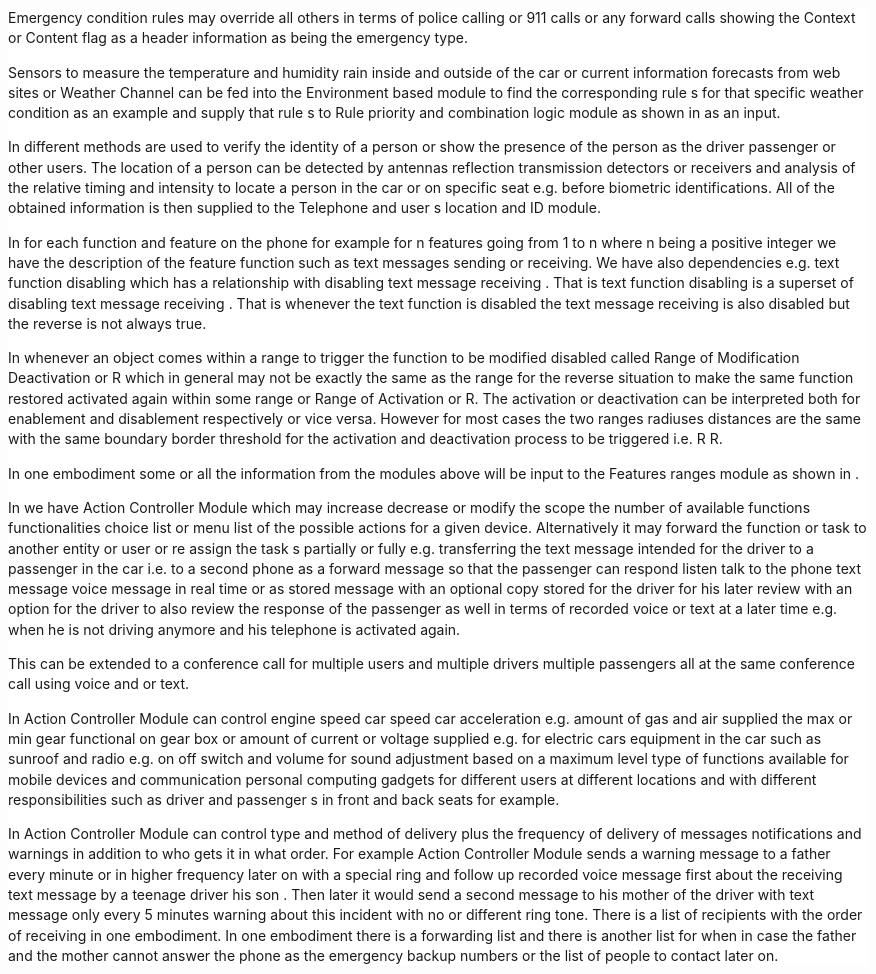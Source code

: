 Emergency condition rules may override all others in terms of police calling or 911 calls or any forward calls showing the Context or Content flag as a header information as being the emergency type.

Sensors to measure the temperature and humidity rain inside and outside of the car or current information forecasts from web sites or Weather Channel can be fed into the Environment based module to find the corresponding rule s for that specific weather condition as an example and supply that rule s to Rule priority and combination logic module as shown in as an input.

In different methods are used to verify the identity of a person or show the presence of the person as the driver passenger or other users. The location of a person can be detected by antennas reflection transmission detectors or receivers and analysis of the relative timing and intensity to locate a person in the car or on specific seat e.g. before biometric identifications. All of the obtained information is then supplied to the Telephone and user s location and ID module.

In for each function and feature on the phone for example for n features going from 1 to n where n being a positive integer we have the description of the feature function such as text messages sending or receiving. We have also dependencies e.g. text function disabling which has a relationship with disabling text message receiving . That is text function disabling is a superset of disabling text message receiving . That is whenever the text function is disabled the text message receiving is also disabled but the reverse is not always true.

In whenever an object comes within a range to trigger the function to be modified disabled called Range of Modification Deactivation or R which in general may not be exactly the same as the range for the reverse situation to make the same function restored activated again within some range or Range of Activation or R. The activation or deactivation can be interpreted both for enablement and disablement respectively or vice versa. However for most cases the two ranges radiuses distances are the same with the same boundary border threshold for the activation and deactivation process to be triggered i.e. R R.

In one embodiment some or all the information from the modules above will be input to the Features ranges module as shown in .

In we have Action Controller Module which may increase decrease or modify the scope the number of available functions functionalities choice list or menu list of the possible actions for a given device. Alternatively it may forward the function or task to another entity or user or re assign the task s partially or fully e.g. transferring the text message intended for the driver to a passenger in the car i.e. to a second phone as a forward message so that the passenger can respond listen talk to the phone text message voice message in real time or as stored message with an optional copy stored for the driver for his later review with an option for the driver to also review the response of the passenger as well in terms of recorded voice or text at a later time e.g. when he is not driving anymore and his telephone is activated again.

This can be extended to a conference call for multiple users and multiple drivers multiple passengers all at the same conference call using voice and or text.

In Action Controller Module can control engine speed car speed car acceleration e.g. amount of gas and air supplied the max or min gear functional on gear box or amount of current or voltage supplied e.g. for electric cars equipment in the car such as sunroof and radio e.g. on off switch and volume for sound adjustment based on a maximum level type of functions available for mobile devices and communication personal computing gadgets for different users at different locations and with different responsibilities such as driver and passenger s in front and back seats for example.

In Action Controller Module can control type and method of delivery plus the frequency of delivery of messages notifications and warnings in addition to who gets it in what order. For example Action Controller Module sends a warning message to a father every minute or in higher frequency later on with a special ring and follow up recorded voice message first about the receiving text message by a teenage driver his son . Then later it would send a second message to his mother of the driver with text message only every 5 minutes warning about this incident with no or different ring tone. There is a list of recipients with the order of receiving in one embodiment. In one embodiment there is a forwarding list and there is another list for when in case the father and the mother cannot answer the phone as the emergency backup numbers or the list of people to contact later on.

